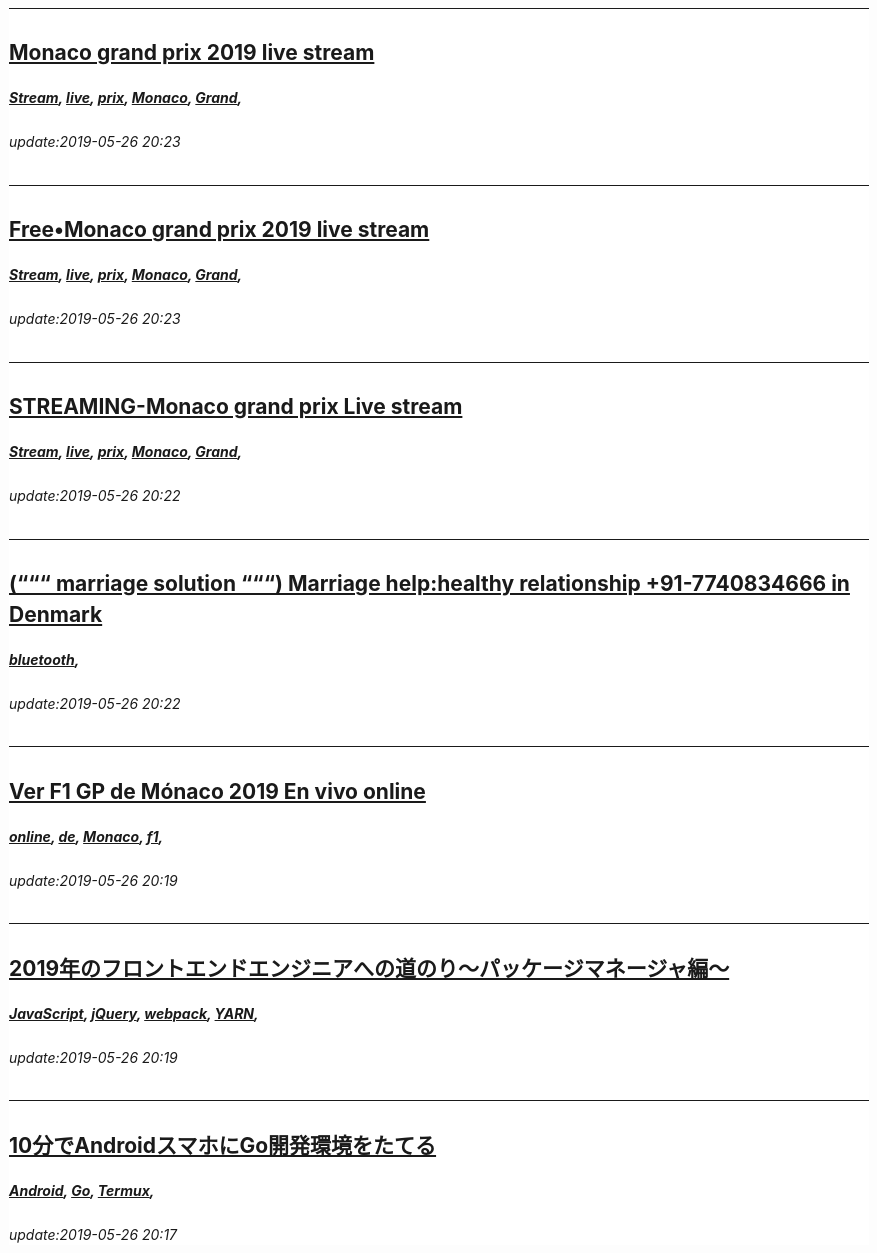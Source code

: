 
---
## [Monaco grand prix 2019 live stream](https://qiita.com/Formula-One/items/0ab673ff0010c9fb5313)
##### [Stream](https://qiita.com/tags/Stream), [live](https://qiita.com/tags/live), [prix](https://qiita.com/tags/prix), [Monaco](https://qiita.com/tags/Monaco), [Grand](https://qiita.com/tags/Grand), 
###### update:2019-05-26 20:23
---
## [Free•Monaco grand prix 2019 live stream](https://qiita.com/Formula-One/items/0c04b3fc2fdfce0fd6d4)
##### [Stream](https://qiita.com/tags/Stream), [live](https://qiita.com/tags/live), [prix](https://qiita.com/tags/prix), [Monaco](https://qiita.com/tags/Monaco), [Grand](https://qiita.com/tags/Grand), 
###### update:2019-05-26 20:23
---
## [STREAMING-Monaco grand prix Live stream](https://qiita.com/Formula-One/items/5957fd8df5d1d93d3c38)
##### [Stream](https://qiita.com/tags/Stream), [live](https://qiita.com/tags/live), [prix](https://qiita.com/tags/prix), [Monaco](https://qiita.com/tags/Monaco), [Grand](https://qiita.com/tags/Grand), 
###### update:2019-05-26 20:22
---
## [(“““ marriage solution “““) Marriage help:healthy relationship +91-7740834666 in Denmark](https://qiita.com/vishalvskjiji87/items/d60df60ce4f9293f9e0d)
##### [bluetooth](https://qiita.com/tags/bluetooth), 
###### update:2019-05-26 20:22
---
## [Ver F1 GP de Mónaco 2019 En vivo online](https://qiita.com/F1monaco/items/18a97b62d86dabb1e9bf)
##### [online](https://qiita.com/tags/online), [de](https://qiita.com/tags/de), [Monaco](https://qiita.com/tags/Monaco), [f1](https://qiita.com/tags/f1), 
###### update:2019-05-26 20:19
---
## [2019年のフロントエンドエンジニアへの道のり〜パッケージマネージャ編〜](https://qiita.com/TakuyaHanada/items/8941b78cb59327ca78ab)
##### [JavaScript](https://qiita.com/tags/JavaScript), [jQuery](https://qiita.com/tags/jQuery), [webpack](https://qiita.com/tags/webpack), [YARN](https://qiita.com/tags/YARN), 
###### update:2019-05-26 20:19
---
## [10分でAndroidスマホにGo開発環境をたてる](https://qiita.com/quz/items/eb4a82a86f6a56d08805)
##### [Android](https://qiita.com/tags/Android), [Go](https://qiita.com/tags/Go), [Termux](https://qiita.com/tags/Termux), 
###### update:2019-05-26 20:17